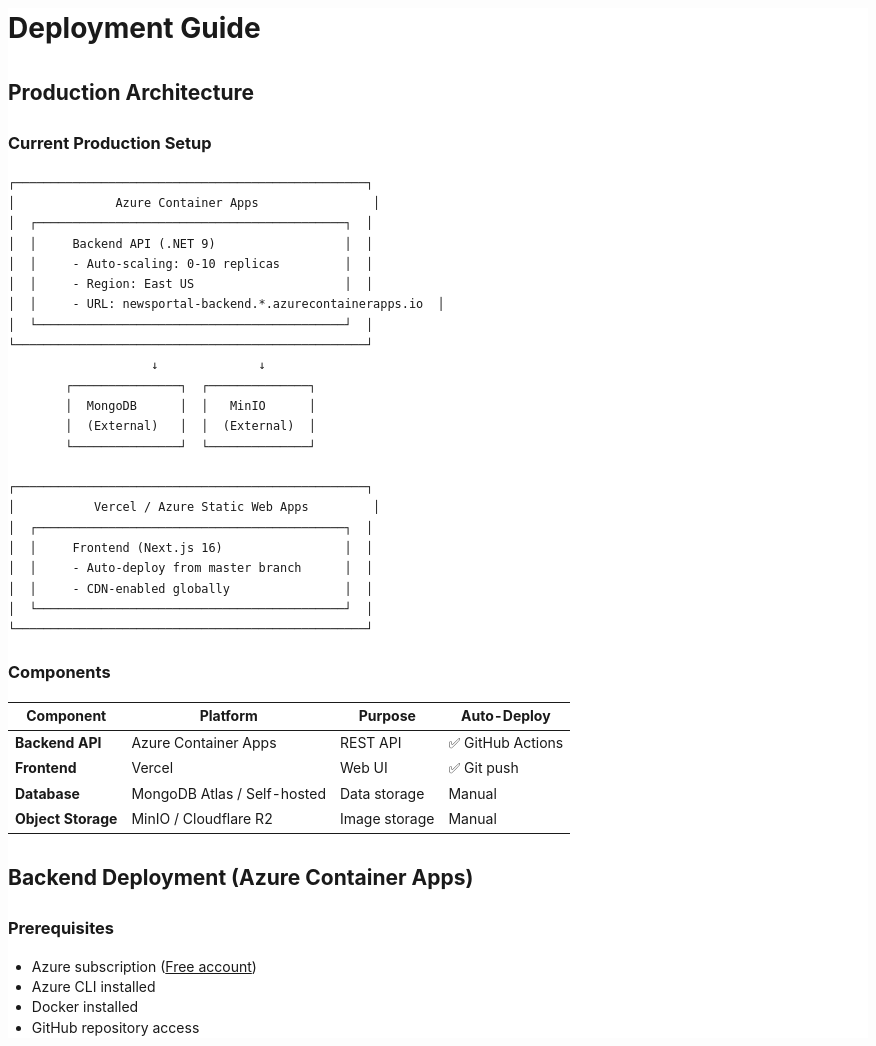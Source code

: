 # Deployment Guide

## Production Architecture

### Current Production Setup

```
┌─────────────────────────────────────────────────┐
│              Azure Container Apps                │
│  ┌───────────────────────────────────────────┐  │
│  │     Backend API (.NET 9)                  │  │
│  │     - Auto-scaling: 0-10 replicas         │  │
│  │     - Region: East US                     │  │
│  │     - URL: newsportal-backend.*.azurecontainerapps.io  │
│  └───────────────────────────────────────────┘  │
└─────────────────────────────────────────────────┘
                    ↓              ↓
        ┌───────────────┐  ┌──────────────┐
        │  MongoDB      │  │   MinIO      │
        │  (External)   │  │  (External)  │
        └───────────────┘  └──────────────┘

┌─────────────────────────────────────────────────┐
│           Vercel / Azure Static Web Apps         │
│  ┌───────────────────────────────────────────┐  │
│  │     Frontend (Next.js 16)                 │  │
│  │     - Auto-deploy from master branch      │  │
│  │     - CDN-enabled globally                │  │
│  └───────────────────────────────────────────┘  │
└─────────────────────────────────────────────────┘
```

### Components

| Component | Platform | Purpose | Auto-Deploy |
|-----------|----------|---------|-------------|
| **Backend API** | Azure Container Apps | REST API | ✅ GitHub Actions |
| **Frontend** | Vercel | Web UI | ✅ Git push |
| **Database** | MongoDB Atlas / Self-hosted | Data storage | Manual |
| **Object Storage** | MinIO / Cloudflare R2 | Image storage | Manual |

## Backend Deployment (Azure Container Apps)

### Prerequisites

- Azure subscription ([Free account](https://azure.microsoft.com/free/))
- Azure CLI installed
- Docker installed
- GitHub repository access
